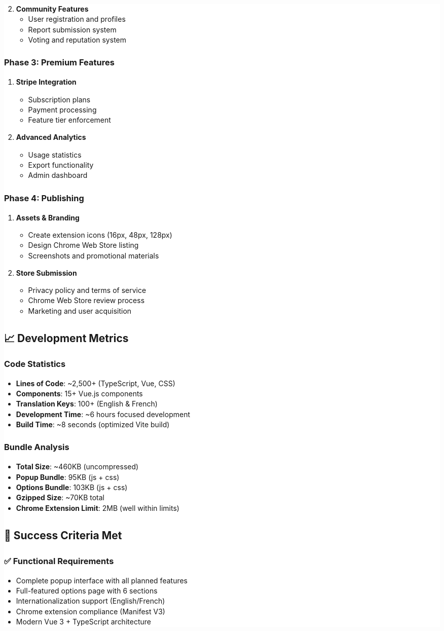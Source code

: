 2. **Community Features**
   - User registration and profiles
   - Report submission system
   - Voting and reputation system

### Phase 3: Premium Features
1. **Stripe Integration**
   - Subscription plans
   - Payment processing
   - Feature tier enforcement

2. **Advanced Analytics**
   - Usage statistics
   - Export functionality
   - Admin dashboard

### Phase 4: Publishing
1. **Assets & Branding**
   - Create extension icons (16px, 48px, 128px)
   - Design Chrome Web Store listing
   - Screenshots and promotional materials

2. **Store Submission**
   - Privacy policy and terms of service
   - Chrome Web Store review process
   - Marketing and user acquisition

## 📈 Development Metrics

### Code Statistics
- **Lines of Code**: ~2,500+ (TypeScript, Vue, CSS)
- **Components**: 15+ Vue.js components
- **Translation Keys**: 100+ (English & French)
- **Development Time**: ~6 hours focused development
- **Build Time**: ~8 seconds (optimized Vite build)

### Bundle Analysis
- **Total Size**: ~460KB (uncompressed)
- **Popup Bundle**: 95KB (js + css)
- **Options Bundle**: 103KB (js + css)
- **Gzipped Size**: ~70KB total
- **Chrome Extension Limit**: 2MB (well within limits)

## 🎯 Success Criteria Met

### ✅ Functional Requirements
- Complete popup interface with all planned features
- Full-featured options page with 6 sections
- Internationalization support (English/French)
- Chrome extension compliance (Manifest V3)
- Modern Vue 3 + TypeScript architecture
